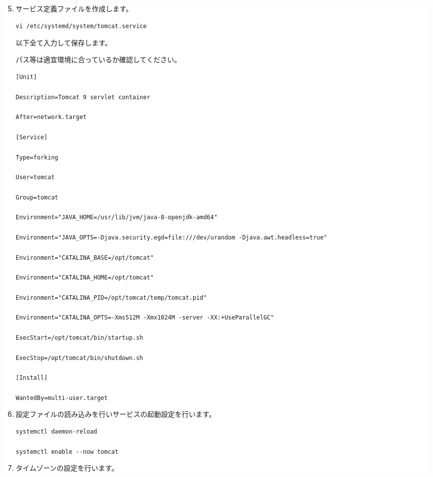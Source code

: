 5. サービス定義ファイルを作成します。
   
   ```Text
   vi /etc/systemd/system/tomcat.service
   ```
   
    以下全て入力して保存します。
   
    パス等は適宜環境に合っているか確認してください。
   
   ```Text
   [Unit]
   
   Description=Tomcat 9 servlet container
   
   After=network.target
   
   [Service]
   
   Type=forking
   
   User=tomcat
   
   Group=tomcat
   
   Environment="JAVA_HOME=/usr/lib/jvm/java-8-openjdk-amd64"
   
   Environment="JAVA_OPTS=-Djava.security.egd=file:///dev/urandom -Djava.awt.headless=true"
   
   Environment="CATALINA_BASE=/opt/tomcat"
   
   Environment="CATALINA_HOME=/opt/tomcat"
   
   Environment="CATALINA_PID=/opt/tomcat/temp/tomcat.pid"
   
   Environment="CATALINA_OPTS=-Xms512M -Xmx1024M -server -XX:+UseParallelGC"
   
   ExecStart=/opt/tomcat/bin/startup.sh
   
   ExecStop=/opt/tomcat/bin/shutdown.sh
   
   [Install]
   
   WantedBy=multi-user.target
   ```

6. 設定ファイルの読み込みを行いサービスの起動設定を行います。
   
   ```Text
   systemctl daemon-reload
   
   systemctl enable --now tomcat
   ```

7. タイムゾーンの設定を行います。
   